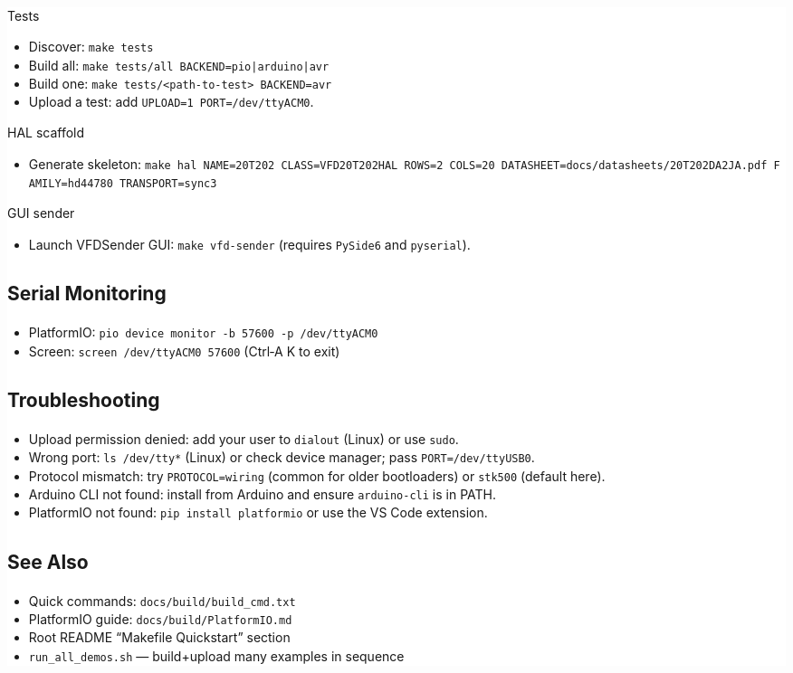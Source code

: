 Tests
- Discover: `make tests`
- Build all: `make tests/all BACKEND=pio|arduino|avr`
- Build one: `make tests/<path-to-test> BACKEND=avr`
- Upload a test: add `UPLOAD=1 PORT=/dev/ttyACM0`.

HAL scaffold
- Generate skeleton: `make hal NAME=20T202 CLASS=VFD20T202HAL ROWS=2 COLS=20 DATASHEET=docs/datasheets/20T202DA2JA.pdf FAMILY=hd44780 TRANSPORT=sync3`

GUI sender
- Launch VFDSender GUI: `make vfd-sender` (requires `PySide6` and `pyserial`).

## Serial Monitoring

- PlatformIO: `pio device monitor -b 57600 -p /dev/ttyACM0`
- Screen: `screen /dev/ttyACM0 57600` (Ctrl‑A K to exit)

## Troubleshooting

- Upload permission denied: add your user to `dialout` (Linux) or use `sudo`.
- Wrong port: `ls /dev/tty*` (Linux) or check device manager; pass `PORT=/dev/ttyUSB0`.
- Protocol mismatch: try `PROTOCOL=wiring` (common for older bootloaders) or `stk500` (default here).
- Arduino CLI not found: install from Arduino and ensure `arduino-cli` is in PATH.
- PlatformIO not found: `pip install platformio` or use the VS Code extension.

## See Also

- Quick commands: `docs/build/build_cmd.txt`
- PlatformIO guide: `docs/build/PlatformIO.md`
- Root README “Makefile Quickstart” section
- `run_all_demos.sh` — build+upload many examples in sequence
